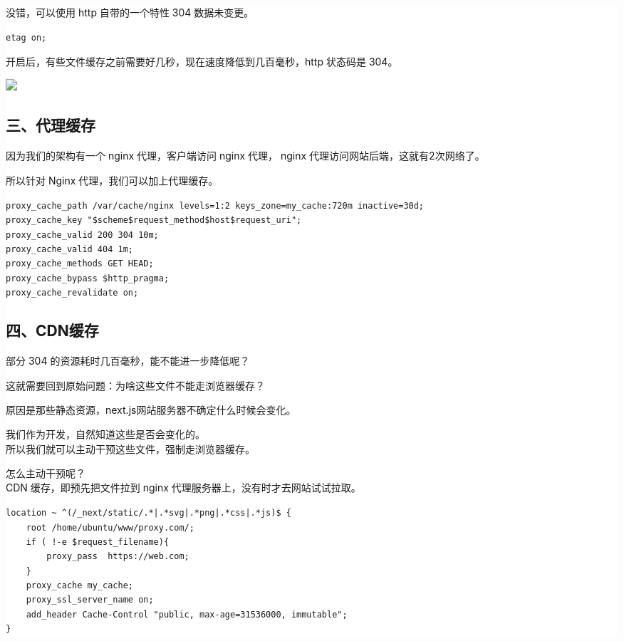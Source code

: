 
没错，可以使用 http 自带的一个特性 304 数据未变更。  


```nginx
etag on;
```


开启后，有些文件缓存之前需要好几秒，现在速度降低到几百毫秒，http 状态码是 304。  



![](https://res2023.tiankonguse.com/images/2023/10/22/004.png)


## 三、代理缓存  


因为我们的架构有一个 nginx 代理，客户端访问 nginx 代理， nginx 代理访问网站后端，这就有2次网络了。  


所以针对 Nginx 代理，我们可以加上代理缓存。  


```nginx
proxy_cache_path /var/cache/nginx levels=1:2 keys_zone=my_cache:720m inactive=30d;
proxy_cache_key "$scheme$request_method$host$request_uri";
proxy_cache_valid 200 304 10m;
proxy_cache_valid 404 1m;
proxy_cache_methods GET HEAD;
proxy_cache_bypass $http_pragma;
proxy_cache_revalidate on;
```

## 四、CDN缓存  


部分 304 的资源耗时几百毫秒，能不能进一步降低呢？  


这就需要回到原始问题：为啥这些文件不能走浏览器缓存？  


原因是那些静态资源，next.js网站服务器不确定什么时候会变化。  


我们作为开发，自然知道这些是否会变化的。  
所以我们就可以主动干预这些文件，强制走浏览器缓存。  


怎么主动干预呢？  
CDN 缓存，即预先把文件拉到 nginx 代理服务器上，没有时才去网站试试拉取。  


```nginx
location ~ ^(/_next/static/.*|.*svg|.*png|.*css|.*js)$ {
    root /home/ubuntu/www/proxy.com/;
    if ( !-e $request_filename){
        proxy_pass  https://web.com;
    }
    proxy_cache my_cache;
    proxy_ssl_server_name on;
    add_header Cache-Control "public, max-age=31536000, immutable";
}
```

